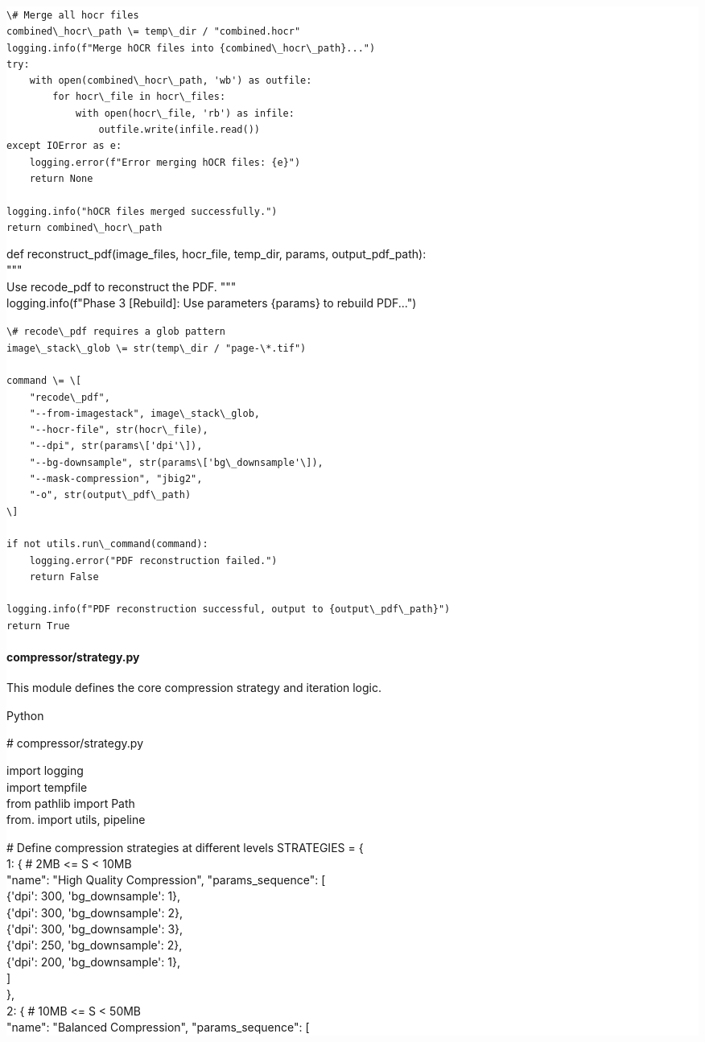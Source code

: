     \# Merge all hocr files
    combined\_hocr\_path \= temp\_dir / "combined.hocr"  
    logging.info(f"Merge hOCR files into {combined\_hocr\_path}...")
    try:  
        with open(combined\_hocr\_path, 'wb') as outfile:  
            for hocr\_file in hocr\_files:  
                with open(hocr\_file, 'rb') as infile:  
                    outfile.write(infile.read())  
    except IOError as e:  
        logging.error(f"Error merging hOCR files: {e}")
        return None

    logging.info("hOCR files merged successfully.")
    return combined\_hocr\_path

def reconstruct\_pdf(image\_files, hocr\_file, temp\_dir, params, output\_pdf\_path):  
    """  
    Use recode\_pdf to reconstruct the PDF.
    """  
    logging.info(f"Phase 3 \[Rebuild\]: Use parameters {params} to rebuild PDF...")
      
    \# recode\_pdf requires a glob pattern
    image\_stack\_glob \= str(temp\_dir / "page-\*.tif")

    command \= \[  
        "recode\_pdf",  
        "--from-imagestack", image\_stack\_glob,  
        "--hocr-file", str(hocr\_file),  
        "--dpi", str(params\['dpi'\]),  
        "--bg-downsample", str(params\['bg\_downsample'\]),  
        "--mask-compression", "jbig2",  
        "-o", str(output\_pdf\_path)  
    \]  
      
    if not utils.run\_command(command):  
        logging.error("PDF reconstruction failed.")
        return False  
          
    logging.info(f"PDF reconstruction successful, output to {output\_pdf\_path}")
    return True

#### **compressor/strategy.py**

This module defines the core compression strategy and iteration logic.

Python

\# compressor/strategy.py

import logging  
import tempfile  
from pathlib import Path  
from. import utils, pipeline

\# Define compression strategies at different levels
STRATEGIES \= {  
    1: {  \# 2MB \<= S \< 10MB  
        "name": "High Quality Compression",
        "params\_sequence": \[  
            {'dpi': 300, 'bg\_downsample': 1},  
            {'dpi': 300, 'bg\_downsample': 2},  
            {'dpi': 300, 'bg\_downsample': 3},  
            {'dpi': 250, 'bg\_downsample': 2},  
            {'dpi': 200, 'bg\_downsample': 1},  
        \]  
    },  
    2: {  \# 10MB \<= S \< 50MB  
        "name": "Balanced Compression",
        "params\_sequence": \[  